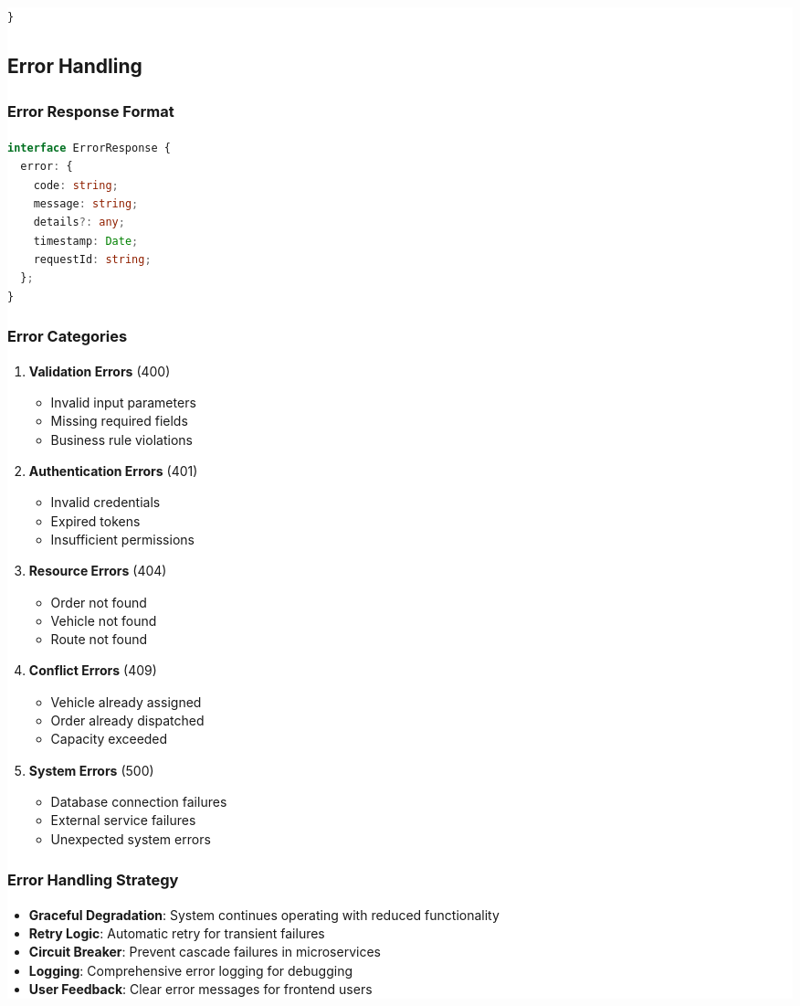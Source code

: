 ```typescript
}
```

## Error Handling

### Error Response Format

```typescript
interface ErrorResponse {
  error: {
    code: string;
    message: string;
    details?: any;
    timestamp: Date;
    requestId: string;
  };
}
```

### Error Categories

1. **Validation Errors** (400)
   - Invalid input parameters
   - Missing required fields
   - Business rule violations

2. **Authentication Errors** (401)
   - Invalid credentials
   - Expired tokens
   - Insufficient permissions

3. **Resource Errors** (404)
   - Order not found
   - Vehicle not found
   - Route not found

4. **Conflict Errors** (409)
   - Vehicle already assigned
   - Order already dispatched
   - Capacity exceeded

5. **System Errors** (500)
   - Database connection failures
   - External service failures
   - Unexpected system errors

### Error Handling Strategy

- **Graceful Degradation**: System continues operating with reduced functionality
- **Retry Logic**: Automatic retry for transient failures
- **Circuit Breaker**: Prevent cascade failures in microservices
- **Logging**: Comprehensive error logging for debugging
- **User Feedback**: Clear error messages for frontend users
